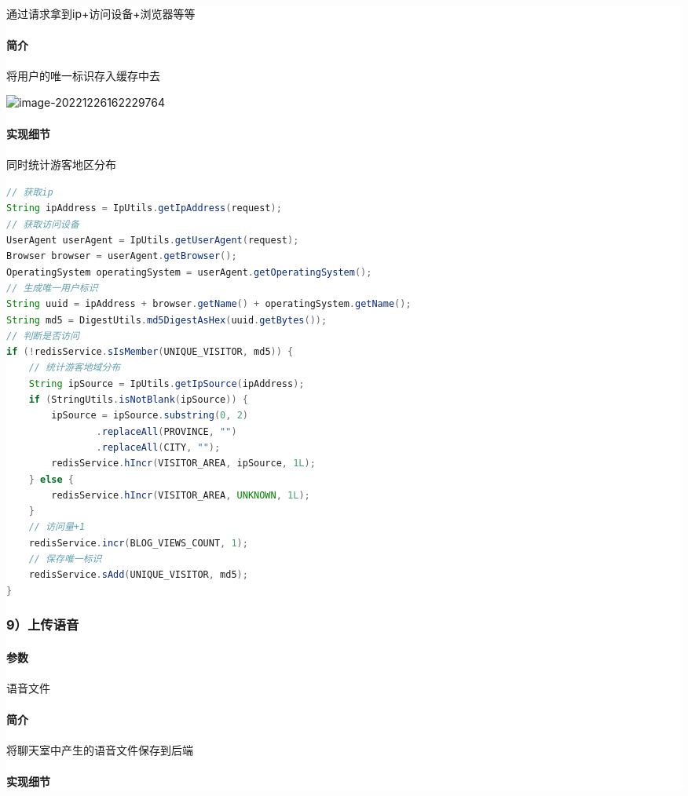 通过请求拿到ip+访问设备+浏览器等等

#### 简介

将用户的唯一标识存入缓存中去

![image-20221226162229764](https://figurebed-ladidol.oss-cn-chengdu.aliyuncs.com/img/202212261622882.png)

#### 实现细节

同时统计游客地区分布

```java
// 获取ip
String ipAddress = IpUtils.getIpAddress(request);
// 获取访问设备
UserAgent userAgent = IpUtils.getUserAgent(request);
Browser browser = userAgent.getBrowser();
OperatingSystem operatingSystem = userAgent.getOperatingSystem();
// 生成唯一用户标识
String uuid = ipAddress + browser.getName() + operatingSystem.getName();
String md5 = DigestUtils.md5DigestAsHex(uuid.getBytes());
// 判断是否访问
if (!redisService.sIsMember(UNIQUE_VISITOR, md5)) {
    // 统计游客地域分布
    String ipSource = IpUtils.getIpSource(ipAddress);
    if (StringUtils.isNotBlank(ipSource)) {
        ipSource = ipSource.substring(0, 2)
                .replaceAll(PROVINCE, "")
                .replaceAll(CITY, "");
        redisService.hIncr(VISITOR_AREA, ipSource, 1L);
    } else {
        redisService.hIncr(VISITOR_AREA, UNKNOWN, 1L);
    }
    // 访问量+1
    redisService.incr(BLOG_VIEWS_COUNT, 1);
    // 保存唯一标识
    redisService.sAdd(UNIQUE_VISITOR, md5);
}
```





### 9）上传语音

#### 参数

语音文件

#### 简介

将聊天室中产生的语音文件保存到后端

#### 实现细节
